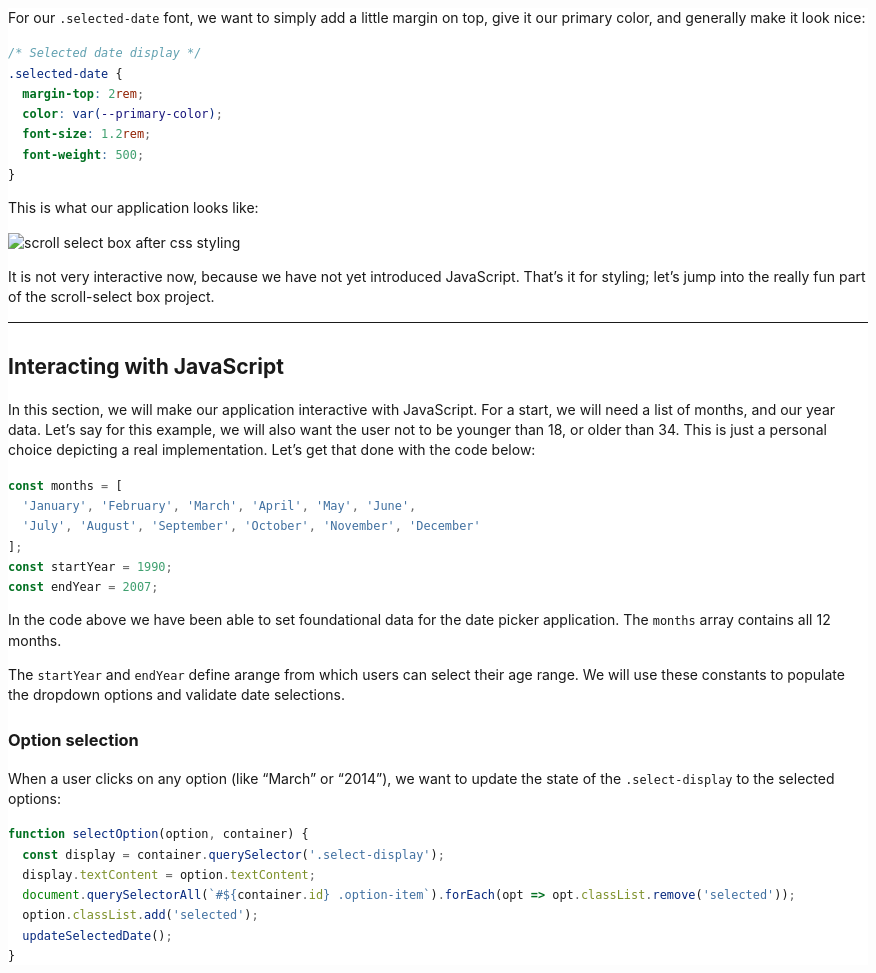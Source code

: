 For our `.selected-date` font, we want to simply add a little margin on top, give it our primary color, and generally make it look nice:

```css
/* Selected date display */
.selected-date {
  margin-top: 2rem;
  color: var(--primary-color);
  font-size: 1.2rem;
  font-weight: 500;
}
```

This is what our application looks like:

![scroll select box after css styling](https://blog.logrocket.com/wp-content/uploads/2025/02/2_scroll-select-box-after-css.png)

It is not very interactive now, because we have not yet introduced JavaScript. That’s it for styling; let’s jump into the really fun part of the scroll-select box project.

---

## Interacting with JavaScript

In this section, we will make our application interactive with JavaScript. For a start, we will need a list of months, and our year data. Let’s say for this example, we will also want the user not to be younger than 18, or older than 34. This is just a personal choice depicting a real implementation. Let’s get that done with the code below:

```js
const months = [
  'January', 'February', 'March', 'April', 'May', 'June',
  'July', 'August', 'September', 'October', 'November', 'December'
];
const startYear = 1990;
const endYear = 2007;
```

In the code above we have been able to set foundational data for the date picker application. The `months` array contains all 12 months.

The `startYear` and `endYear` define arange from which users can select their age range. We will use these constants to populate the dropdown options and validate date selections.

### Option selection

When a user clicks on any option (like “March” or “2014”), we want to update the state of the `.select-display` to the selected options:

```js
function selectOption(option, container) {
  const display = container.querySelector('.select-display');
  display.textContent = option.textContent;
  document.querySelectorAll(`#${container.id} .option-item`).forEach(opt => opt.classList.remove('selected'));
  option.classList.add('selected');
  updateSelectedDate();
}
```
